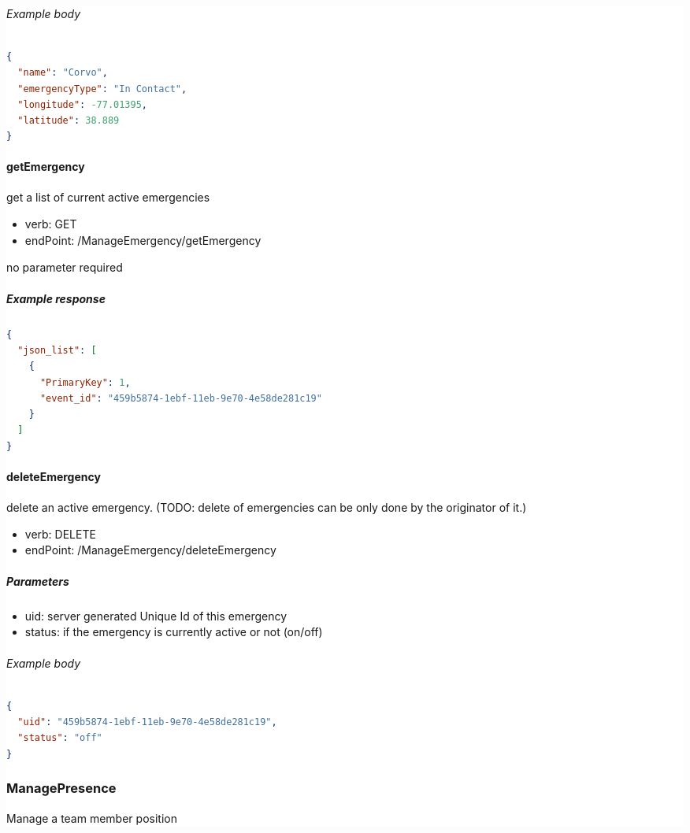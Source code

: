 ###### Example body

```json
{
  "name": "Corvo",
  "emergencyType": "In Contact",
  "longitude": -77.01395,
  "latitude": 38.889
}
```

#### getEmergency

get a list of current active emergencies 

* verb: GET
* endPoint: /ManageEmergency/getEmergency

no parameter required

##### Example  response

```json
{
  "json_list": [
    {
      "PrimaryKey": 1,
      "event_id": "459b5874-1ebf-11eb-9e70-4e58de281c19"
    }
  ]
}
```
#### deleteEmergency

delete an active emergency.
(TODO: delete of emergencies can be only done by the originator of it.)

* verb: DELETE
* endPoint: /ManageEmergency/deleteEmergency

##### Parameters

* uid: server generated Unique Id of this emergency
* status: if the emergency is currently active or not (on/off)

###### Example body

```json
{
  "uid": "459b5874-1ebf-11eb-9e70-4e58de281c19",
  "status": "off"
}
```

### ManagePresence

Manage a team member position
